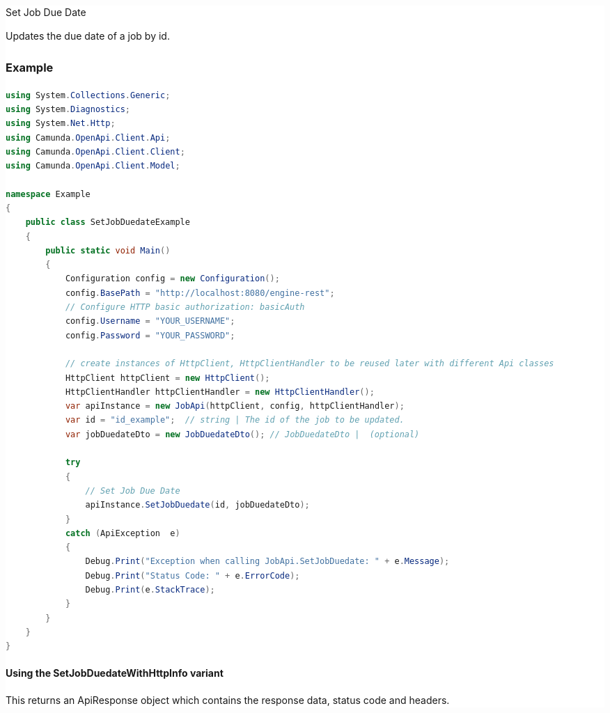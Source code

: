 Set Job Due Date

Updates the due date of a job by id.

### Example
```csharp
using System.Collections.Generic;
using System.Diagnostics;
using System.Net.Http;
using Camunda.OpenApi.Client.Api;
using Camunda.OpenApi.Client.Client;
using Camunda.OpenApi.Client.Model;

namespace Example
{
    public class SetJobDuedateExample
    {
        public static void Main()
        {
            Configuration config = new Configuration();
            config.BasePath = "http://localhost:8080/engine-rest";
            // Configure HTTP basic authorization: basicAuth
            config.Username = "YOUR_USERNAME";
            config.Password = "YOUR_PASSWORD";

            // create instances of HttpClient, HttpClientHandler to be reused later with different Api classes
            HttpClient httpClient = new HttpClient();
            HttpClientHandler httpClientHandler = new HttpClientHandler();
            var apiInstance = new JobApi(httpClient, config, httpClientHandler);
            var id = "id_example";  // string | The id of the job to be updated.
            var jobDuedateDto = new JobDuedateDto(); // JobDuedateDto |  (optional) 

            try
            {
                // Set Job Due Date
                apiInstance.SetJobDuedate(id, jobDuedateDto);
            }
            catch (ApiException  e)
            {
                Debug.Print("Exception when calling JobApi.SetJobDuedate: " + e.Message);
                Debug.Print("Status Code: " + e.ErrorCode);
                Debug.Print(e.StackTrace);
            }
        }
    }
}
```

#### Using the SetJobDuedateWithHttpInfo variant
This returns an ApiResponse object which contains the response data, status code and headers.
